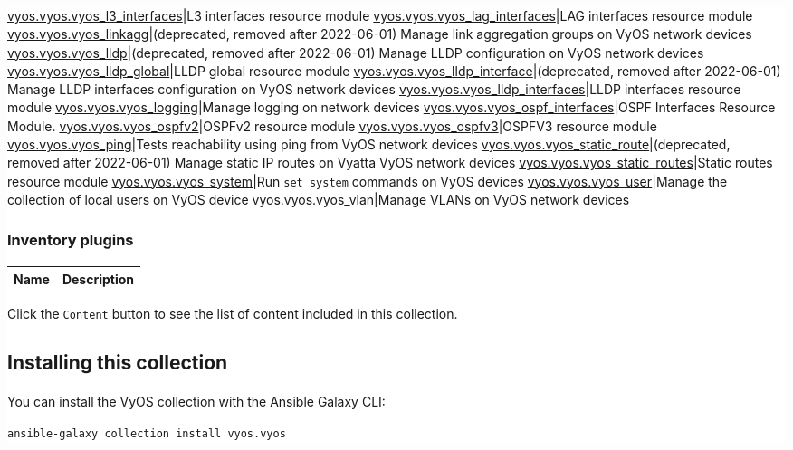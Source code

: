 [vyos.vyos.vyos_l3_interfaces](https://github.com/ansible-collections/vyos.vyos/blob/main/docs/vyos.vyos.vyos_l3_interfaces_module.rst)|L3 interfaces resource module
[vyos.vyos.vyos_lag_interfaces](https://github.com/ansible-collections/vyos.vyos/blob/main/docs/vyos.vyos.vyos_lag_interfaces_module.rst)|LAG interfaces resource module
[vyos.vyos.vyos_linkagg](https://github.com/ansible-collections/vyos.vyos/blob/main/docs/vyos.vyos.vyos_linkagg_module.rst)|(deprecated, removed after 2022-06-01) Manage link aggregation groups on VyOS network devices
[vyos.vyos.vyos_lldp](https://github.com/ansible-collections/vyos.vyos/blob/main/docs/vyos.vyos.vyos_lldp_module.rst)|(deprecated, removed after 2022-06-01) Manage LLDP configuration on VyOS network devices
[vyos.vyos.vyos_lldp_global](https://github.com/ansible-collections/vyos.vyos/blob/main/docs/vyos.vyos.vyos_lldp_global_module.rst)|LLDP global resource module
[vyos.vyos.vyos_lldp_interface](https://github.com/ansible-collections/vyos.vyos/blob/main/docs/vyos.vyos.vyos_lldp_interface_module.rst)|(deprecated, removed after 2022-06-01) Manage LLDP interfaces configuration on VyOS network devices
[vyos.vyos.vyos_lldp_interfaces](https://github.com/ansible-collections/vyos.vyos/blob/main/docs/vyos.vyos.vyos_lldp_interfaces_module.rst)|LLDP interfaces resource module
[vyos.vyos.vyos_logging](https://github.com/ansible-collections/vyos.vyos/blob/main/docs/vyos.vyos.vyos_logging_module.rst)|Manage logging on network devices
[vyos.vyos.vyos_ospf_interfaces](https://github.com/ansible-collections/vyos.vyos/blob/main/docs/vyos.vyos.vyos_ospf_interfaces_module.rst)|OSPF Interfaces Resource Module.
[vyos.vyos.vyos_ospfv2](https://github.com/ansible-collections/vyos.vyos/blob/main/docs/vyos.vyos.vyos_ospfv2_module.rst)|OSPFv2 resource module
[vyos.vyos.vyos_ospfv3](https://github.com/ansible-collections/vyos.vyos/blob/main/docs/vyos.vyos.vyos_ospfv3_module.rst)|OSPFV3 resource module
[vyos.vyos.vyos_ping](https://github.com/ansible-collections/vyos.vyos/blob/main/docs/vyos.vyos.vyos_ping_module.rst)|Tests reachability using ping from VyOS network devices
[vyos.vyos.vyos_static_route](https://github.com/ansible-collections/vyos.vyos/blob/main/docs/vyos.vyos.vyos_static_route_module.rst)|(deprecated, removed after 2022-06-01) Manage static IP routes on Vyatta VyOS network devices
[vyos.vyos.vyos_static_routes](https://github.com/ansible-collections/vyos.vyos/blob/main/docs/vyos.vyos.vyos_static_routes_module.rst)|Static routes resource module
[vyos.vyos.vyos_system](https://github.com/ansible-collections/vyos.vyos/blob/main/docs/vyos.vyos.vyos_system_module.rst)|Run `set system` commands on VyOS devices
[vyos.vyos.vyos_user](https://github.com/ansible-collections/vyos.vyos/blob/main/docs/vyos.vyos.vyos_user_module.rst)|Manage the collection of local users on VyOS device
[vyos.vyos.vyos_vlan](https://github.com/ansible-collections/vyos.vyos/blob/main/docs/vyos.vyos.vyos_vlan_module.rst)|Manage VLANs on VyOS network devices

### Inventory plugins
Name | Description
--- | ---



Click the ``Content`` button to see the list of content included in this collection.

## Installing this collection

You can install the VyOS collection with the Ansible Galaxy CLI:

    ansible-galaxy collection install vyos.vyos
